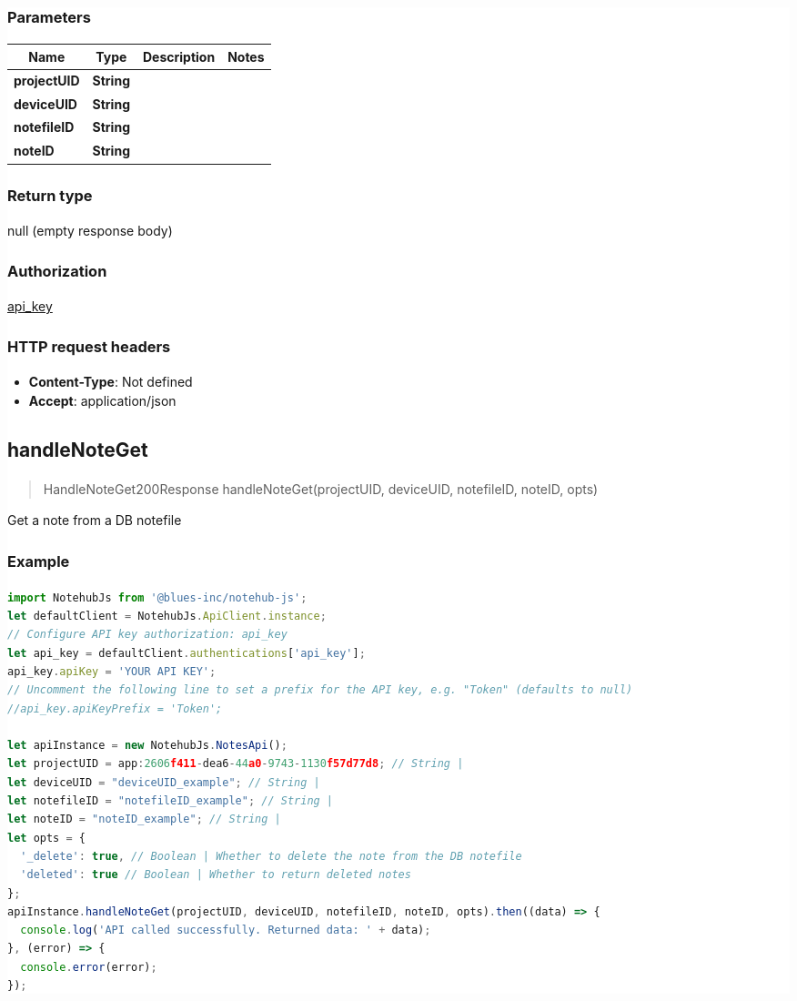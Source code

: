 ### Parameters


Name | Type | Description  | Notes
------------- | ------------- | ------------- | -------------
 **projectUID** | **String**|  | 
 **deviceUID** | **String**|  | 
 **notefileID** | **String**|  | 
 **noteID** | **String**|  | 

### Return type

null (empty response body)

### Authorization

[api_key](../README.md#api_key)

### HTTP request headers

- **Content-Type**: Not defined
- **Accept**: application/json


## handleNoteGet

> HandleNoteGet200Response handleNoteGet(projectUID, deviceUID, notefileID, noteID, opts)



Get a note from a DB notefile

### Example

```javascript
import NotehubJs from '@blues-inc/notehub-js';
let defaultClient = NotehubJs.ApiClient.instance;
// Configure API key authorization: api_key
let api_key = defaultClient.authentications['api_key'];
api_key.apiKey = 'YOUR API KEY';
// Uncomment the following line to set a prefix for the API key, e.g. "Token" (defaults to null)
//api_key.apiKeyPrefix = 'Token';

let apiInstance = new NotehubJs.NotesApi();
let projectUID = app:2606f411-dea6-44a0-9743-1130f57d77d8; // String | 
let deviceUID = "deviceUID_example"; // String | 
let notefileID = "notefileID_example"; // String | 
let noteID = "noteID_example"; // String | 
let opts = {
  '_delete': true, // Boolean | Whether to delete the note from the DB notefile
  'deleted': true // Boolean | Whether to return deleted notes
};
apiInstance.handleNoteGet(projectUID, deviceUID, notefileID, noteID, opts).then((data) => {
  console.log('API called successfully. Returned data: ' + data);
}, (error) => {
  console.error(error);
});

```
